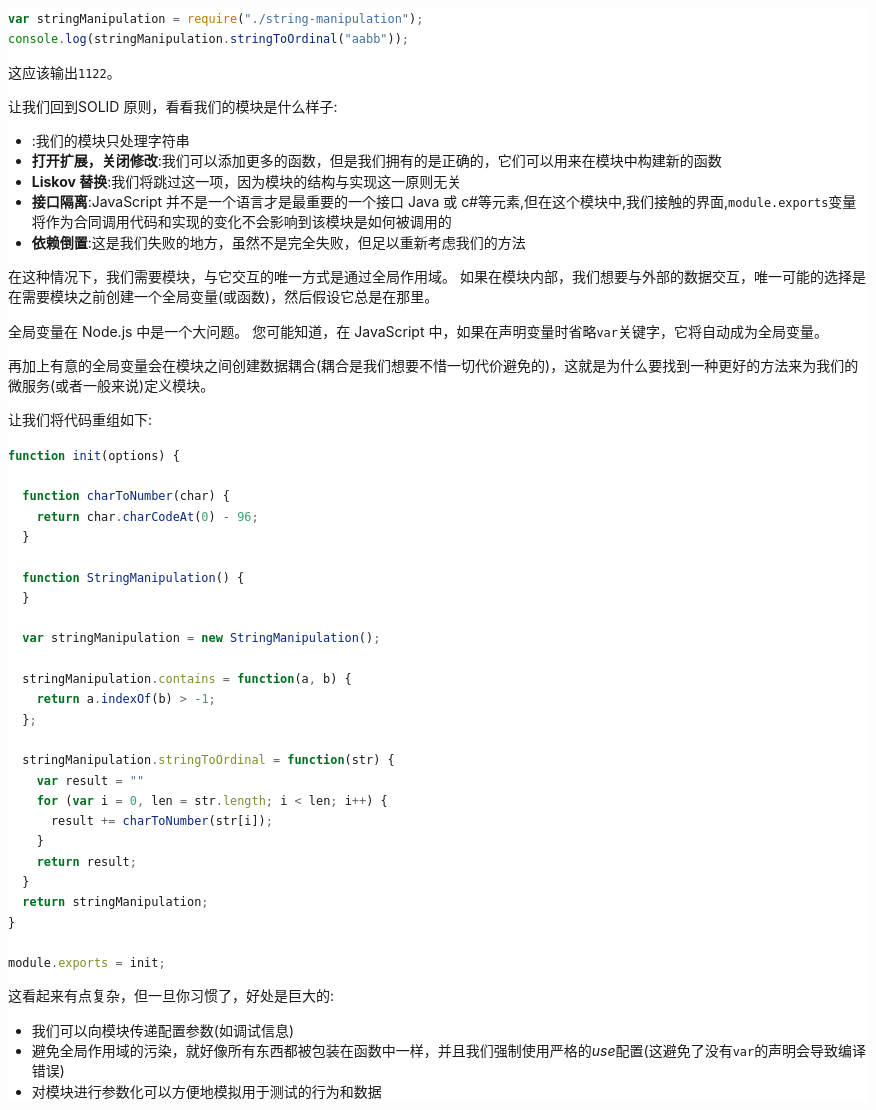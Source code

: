```js
var stringManipulation = require("./string-manipulation");
console.log(stringManipulation.stringToOrdinal("aabb"));
```

这应该输出`1122`。

让我们回到SOLID 原则，看看我们的模块是什么样子:

*   :我们的模块只处理字符串
*   **打开扩展，关闭修改**:我们可以添加更多的函数，但是我们拥有的是正确的，它们可以用来在模块中构建新的函数
*   **Liskov 替换**:我们将跳过这一项，因为模块的结构与实现这一原则无关
*   **接口隔离**:JavaScript 并不是一个语言才是最重要的一个接口 Java 或 c#等元素,但在这个模块中,我们接触的界面,`module.exports`变量将作为合同调用代码和实现的变化不会影响到该模块是如何被调用的
*   **依赖倒置**:这是我们失败的地方，虽然不是完全失败，但足以重新考虑我们的方法

在这种情况下，我们需要模块，与它交互的唯一方式是通过全局作用域。 如果在模块内部，我们想要与外部的数据交互，唯一可能的选择是在需要模块之前创建一个全局变量(或函数)，然后假设它总是在那里。

全局变量在 Node.js 中是一个大问题。 您可能知道，在 JavaScript 中，如果在声明变量时省略`var`关键字，它将自动成为全局变量。

再加上有意的全局变量会在模块之间创建数据耦合(耦合是我们想要不惜一切代价避免的)，这就是为什么要找到一种更好的方法来为我们的微服务(或者一般来说)定义模块。

让我们将代码重组如下:

```js
function init(options) {

  function charToNumber(char) {
    return char.charCodeAt(0) - 96;
  }

  function StringManipulation() {
  }

  var stringManipulation = new StringManipulation();

  stringManipulation.contains = function(a, b) {
    return a.indexOf(b) > -1;
  };

  stringManipulation.stringToOrdinal = function(str) {
    var result = ""
    for (var i = 0, len = str.length; i < len; i++) {
      result += charToNumber(str[i]);
    }
    return result;
  }
  return stringManipulation;
}

module.exports = init;
```

这看起来有点复杂，但一旦你习惯了，好处是巨大的:

*   我们可以向模块传递配置参数(如调试信息)
*   避免全局作用域的污染，就好像所有东西都被包装在函数中一样，并且我们强制使用严格的*use*配置(这避免了没有`var`的声明会导致编译错误)
*   对模块进行参数化可以方便地模拟用于测试的行为和数据
